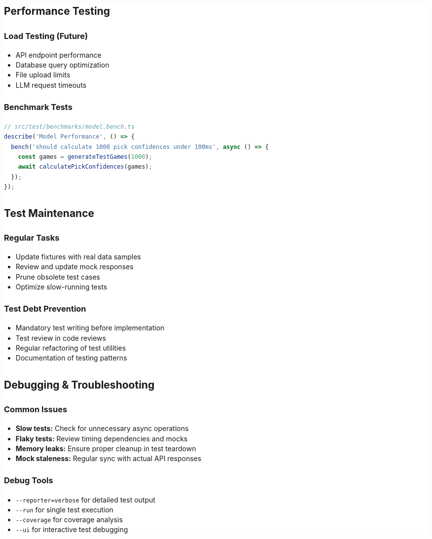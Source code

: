 ## Performance Testing

### Load Testing (Future)
- API endpoint performance
- Database query optimization
- File upload limits
- LLM request timeouts

### Benchmark Tests
```typescript
// src/test/benchmarks/model.bench.ts
describe('Model Performance', () => {
  bench('should calculate 1000 pick confidences under 100ms', async () => {
    const games = generateTestGames(1000);
    await calculatePickConfidences(games);
  });
});
```

## Test Maintenance

### Regular Tasks
- Update fixtures with real data samples
- Review and update mock responses
- Prune obsolete test cases
- Optimize slow-running tests

### Test Debt Prevention
- Mandatory test writing before implementation
- Test review in code reviews
- Regular refactoring of test utilities
- Documentation of testing patterns

## Debugging & Troubleshooting

### Common Issues
- **Slow tests:** Check for unnecessary async operations
- **Flaky tests:** Review timing dependencies and mocks
- **Memory leaks:** Ensure proper cleanup in test teardown
- **Mock staleness:** Regular sync with actual API responses

### Debug Tools
- `--reporter=verbose` for detailed test output
- `--run` for single test execution
- `--coverage` for coverage analysis
- `--ui` for interactive test debugging